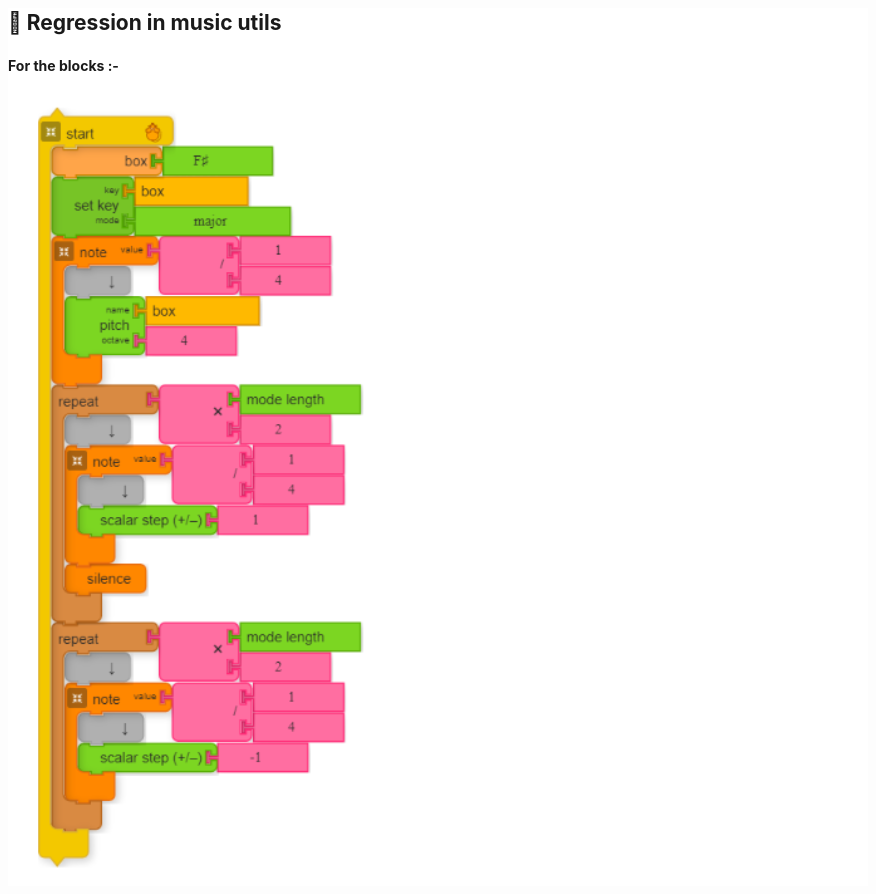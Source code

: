 ## 📝 Regression in music utils 

**For the blocks :-**

![Regression](assests/../assets/images/regression1.png)
